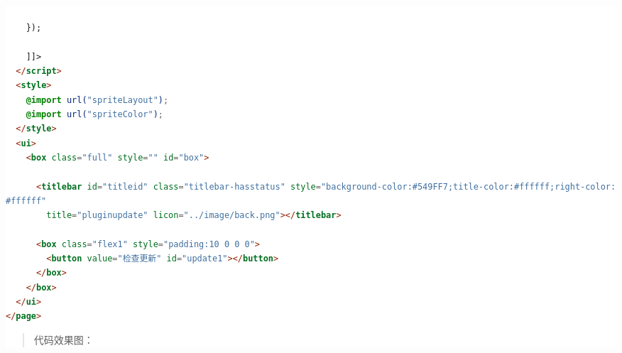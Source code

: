 ```html

    });

    ]]>
  </script>
  <style>
    @import url("spriteLayout");
    @import url("spriteColor");
  </style>
  <ui>
    <box class="full" style="" id="box">

      <titlebar id="titleid" class="titlebar-hasstatus" style="background-color:#549FF7;title-color:#ffffff;right-color:#ffffff"
        title="pluginupdate" licon="../image/back.png"></titlebar>

      <box class="flex1" style="padding:10 0 0 0">
        <button value="检查更新" id="update1"></button>
      </box>
    </box>
  </ui>
</page>
```

> 代码效果图： 

